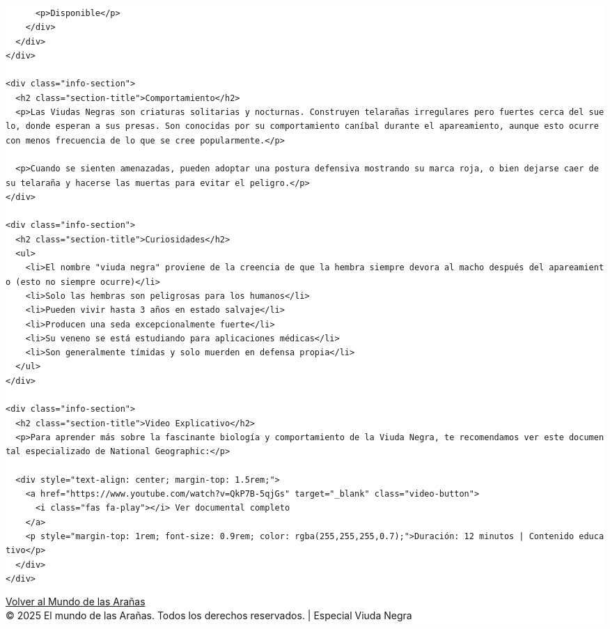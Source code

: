           <p>Disponible</p>
        </div>
      </div>
    </div>

    <div class="info-section">
      <h2 class="section-title">Comportamiento</h2>
      <p>Las Viudas Negras son criaturas solitarias y nocturnas. Construyen telarañas irregulares pero fuertes cerca del suelo, donde esperan a sus presas. Son conocidas por su comportamiento caníbal durante el apareamiento, aunque esto ocurre con menos frecuencia de lo que se cree popularmente.</p>
      
      <p>Cuando se sienten amenazadas, pueden adoptar una postura defensiva mostrando su marca roja, o bien dejarse caer de su telaraña y hacerse las muertas para evitar el peligro.</p>
    </div>

    <div class="info-section">
      <h2 class="section-title">Curiosidades</h2>
      <ul>
        <li>El nombre "viuda negra" proviene de la creencia de que la hembra siempre devora al macho después del apareamiento (esto no siempre ocurre)</li>
        <li>Solo las hembras son peligrosas para los humanos</li>
        <li>Pueden vivir hasta 3 años en estado salvaje</li>
        <li>Producen una seda excepcionalmente fuerte</li>
        <li>Su veneno se está estudiando para aplicaciones médicas</li>
        <li>Son generalmente tímidas y solo muerden en defensa propia</li>
      </ul>
    </div>

    <div class="info-section">
      <h2 class="section-title">Video Explicativo</h2>
      <p>Para aprender más sobre la fascinante biología y comportamiento de la Viuda Negra, te recomendamos ver este documental especializado de National Geographic:</p>
      
      <div style="text-align: center; margin-top: 1.5rem;">
        <a href="https://www.youtube.com/watch?v=QkP7B-5qjGs" target="_blank" class="video-button">
          <i class="fas fa-play"></i> Ver documental completo
        </a>
        <p style="margin-top: 1rem; font-size: 0.9rem; color: rgba(255,255,255,0.7);">Duración: 12 minutos | Contenido educativo</p>
      </div>
    </div>
  </div>

  <footer>
    <a href="https://gappy-cuatro-bolas.github.io/el-mundo-de-las-ara-as2/" class="back-button">
      <i class="fas fa-arrow-left"></i> Volver al Mundo de las Arañas
    </a>
    <div class="footer-bottom">
      &copy; 2025 El mundo de las Arañas. Todos los derechos reservados. | Especial Viuda Negra
    </div>
  </footer>

  
  <script src="https://unpkg.com/leaflet@1.9.4/dist/leaflet.js"></script>
  <script>
    // Efecto de movimiento para el fondo de telaraña
    document.addEventListener('mousemove', (e) => {
      const web = document.querySelector('.web-background');
      const x = e.clientX / window.innerWidth;
      const y = e.clientY / window.innerHeight;
      web.style.transform = `translate(${x * 20}px, ${y * 20}px)`;
    });
